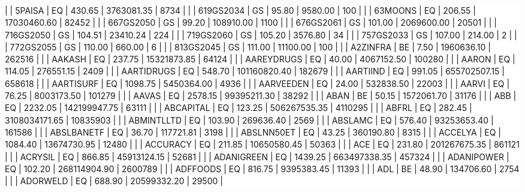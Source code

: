 |  | 5PAISA | EQ | 430.65 | 3763081.35 | 8734 |
|  | 619GS2034 | GS | 95.80 | 9580.00 | 100 |
|  | 63MOONS | EQ | 206.55 | 17030460.60 | 82452 |
|  | 667GS2050 | GS | 99.20 | 108910.00 | 1100 |
|  | 676GS2061 | GS | 101.00 | 2069600.00 | 20501 |
|  | 716GS2050 | GS | 104.51 | 23410.24 | 224 |
|  | 719GS2060 | GS | 105.20 | 3576.80 | 34 |
|  | 757GS2033 | GS | 107.00 | 214.00 | 2 |
|  | 772GS2055 | GS | 110.00 | 660.00 | 6 |
|  | 813GS2045 | GS | 111.00 | 11100.00 | 100 |
|  | A2ZINFRA | BE | 7.50 | 1960636.10 | 262516 |
|  | AAKASH | EQ | 237.75 | 15321873.85 | 64124 |
|  | AAREYDRUGS | EQ | 40.00 | 4067152.50 | 100280 |
|  | AARON | EQ | 114.05 | 276551.15 | 2409 |
|  | AARTIDRUGS | EQ | 548.70 | 101160820.40 | 182679 |
|  | AARTIIND | EQ | 991.05 | 655702507.15 | 658618 |
|  | AARTISURF | EQ | 1098.75 | 5450364.00 | 4936 |
|  | AARVEEDEN | EQ | 24.00 | 532838.50 | 22003 |
|  | AARVI | EQ | 76.25 | 8003173.50 | 101279 |
|  | AAVAS | EQ | 2578.15 | 99395211.30 | 38292 |
|  | ABAN | BE | 50.15 | 1572061.70 | 31176 |
|  | ABB | EQ | 2232.05 | 142199947.75 | 63111 |
|  | ABCAPITAL | EQ | 123.25 | 506267535.35 | 4110295 |
|  | ABFRL | EQ | 282.45 | 3108034171.65 | 10835903 |
|  | ABMINTLLTD | EQ | 103.90 | 269636.40 | 2569 |
|  | ABSLAMC | EQ | 576.40 | 93253653.40 | 161586 |
|  | ABSLBANETF | EQ | 36.70 | 117721.81 | 3198 |
|  | ABSLNN50ET | EQ | 43.25 | 360190.80 | 8315 |
|  | ACCELYA | EQ | 1084.40 | 13674730.95 | 12480 |
|  | ACCURACY | EQ | 211.85 | 10650580.45 | 50363 |
|  | ACE | EQ | 231.80 | 201267675.35 | 861121 |
|  | ACRYSIL | EQ | 866.85 | 45913124.15 | 52681 |
|  | ADANIGREEN | EQ | 1439.25 | 663497338.35 | 457324 |
|  | ADANIPOWER | EQ | 102.20 | 268114904.90 | 2600789 |
|  | ADFFOODS | EQ | 816.75 | 9395383.45 | 11393 |
|  | ADL | BE | 48.90 | 134706.60 | 2754 |
|  | ADORWELD | EQ | 688.90 | 20599332.20 | 29500 |
